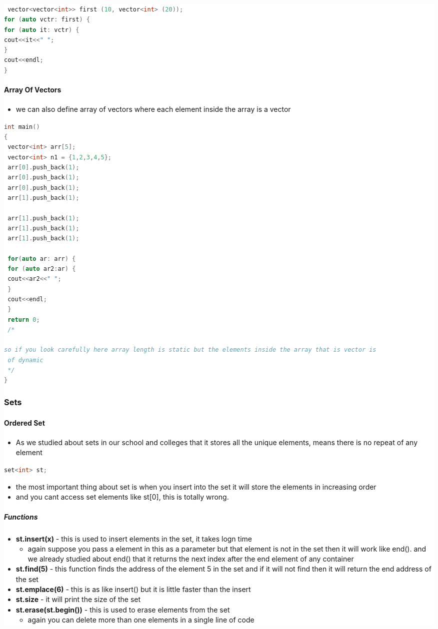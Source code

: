  ```cpp
  vector<vector<int>> first (10, vector<int> (20));
 for (auto vctr: first) {
 for (auto it: vctr) {
 cout<<it<<" ";
 }
 cout<<endl;
 }
```
#### Array Of Vectors
- we can also define array of vectors where each element inside the array is a vector
```cpp
int main()
{
 vector<int> arr[5];
 vector<int> n1 = {1,2,3,4,5};
 arr[0].push_back(1);
 arr[0].push_back(1);
 arr[0].push_back(1);
 arr[1].push_back(1);

 arr[1].push_back(1);
 arr[1].push_back(1);
 arr[1].push_back(1);

 for(auto ar: arr) {
 for (auto ar2:ar) {
 cout<<ar2<<" ";
 }
 cout<<endl;
 }
 return 0;
 /*

so if you look carefully here array length is static but the elements inside the array that is vector is
 of dynamic
 */
}
```

### Sets
#### Ordered Set
- As we studied about sets in our school and colleges that it stores all the unique elements, means there is no repeat of any element
```cpp
set<int> st;
```
- the most important thing about set is when you insert into the set it will store the elements in increasing order
- and you cant access set elements like st[0], this is totally wrong.
##### Functions
- **st.insert(x)** - this is used to insert elements in the set, it takes logn time
	- again suppose you pass a element in this as a parameter but that element is not in the set then it will work like end(). and we already studied about end() that it returns the next index after the end element of any container 
- **st.find(5)** - this function finds the address of the element 5 in the set and if it will not find then it will return the end address of the set
- **st.emplace(6)** - this is as like insert() but it is little faster than the insert 
- **st.size** - it will print the size of the set
- **st.erase(st.begin())** - this is used to erase elements from the set
	- again you can delete more than one elements in a single line of code
	```cpp